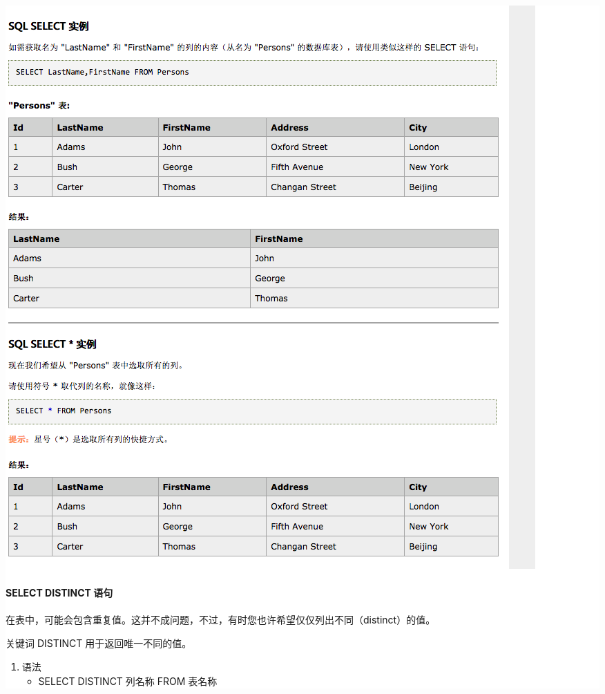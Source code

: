 ![](images/Snip20161215_1.png)

####  SELECT DISTINCT 语句

在表中，可能会包含重复值。这并不成问题，不过，有时您也许希望仅仅列出不同（distinct）的值。

关键词 DISTINCT 用于返回唯一不同的值。

1. 语法
    - SELECT DISTINCT 列名称 FROM 表名称
